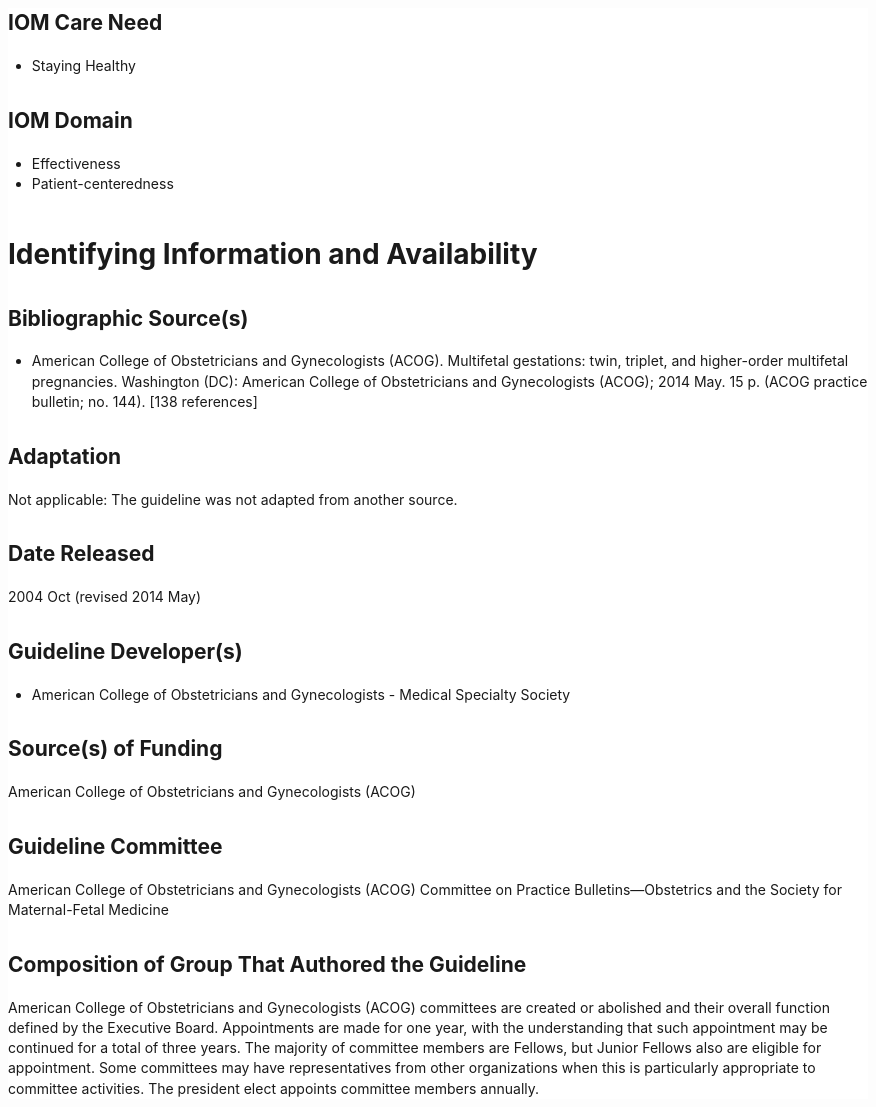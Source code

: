 ## IOM Care Need

- Staying Healthy

## IOM Domain

- Effectiveness
- Patient-centeredness

# Identifying Information and Availability

## Bibliographic Source(s)

- American College of Obstetricians and Gynecologists (ACOG). Multifetal gestations: twin, triplet, and higher-order multifetal pregnancies. Washington (DC): American College of Obstetricians and Gynecologists (ACOG); 2014 May. 15 p. (ACOG practice bulletin; no. 144). [138 references]

## Adaptation



Not applicable: The guideline was not adapted from another source.

## Date Released

2004 Oct (revised 2014 May)

## Guideline Developer(s)

- American College of Obstetricians and Gynecologists - Medical Specialty Society

## Source(s) of Funding



American College of Obstetricians and Gynecologists (ACOG)

## Guideline Committee



American College of Obstetricians and Gynecologists (ACOG) Committee on Practice Bulletins—Obstetrics and the Society for Maternal-Fetal Medicine

## Composition of Group That Authored the Guideline



American College of Obstetricians and Gynecologists (ACOG) committees are created or abolished and their overall function defined by the Executive Board. Appointments are made for one year, with the understanding that such appointment may be continued for a total of three years. The majority of committee members are Fellows, but Junior Fellows also are eligible for appointment. Some committees may have representatives from other organizations when this is particularly appropriate to committee activities. The president elect appoints committee members annually.
